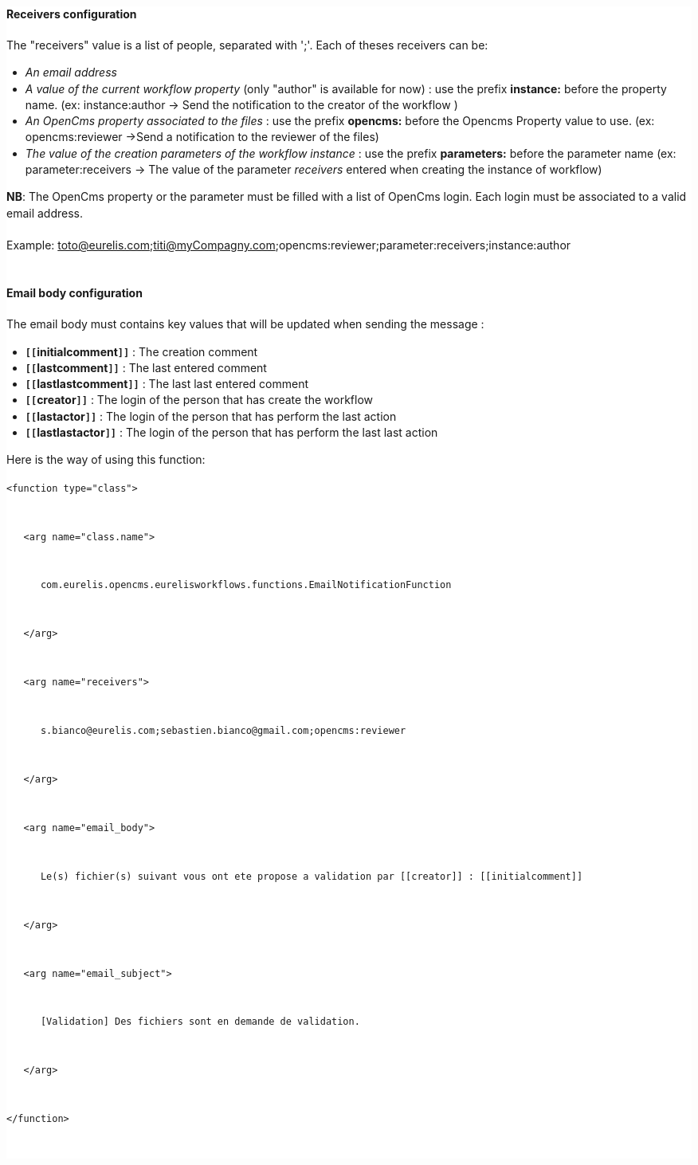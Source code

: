 <h4>Receivers configuration</h4>

The "receivers" value is a list of people, separated with ';'. Each of theses receivers can be:<br>
<ul><li><i>An email address</i>
</li><li><i>A value of the current workflow property</i> (only "author" is available for now) : use the prefix <b>instance:</b> before the property name. (ex: instance:author -> Send the notification to the creator of the workflow )<br>
</li><li><i>An OpenCms property associated to the files</i> : use the prefix <b>opencms:</b> before the Opencms Property value to use. (ex: opencms:reviewer ->Send a notification to the reviewer of the files)<br>
</li><li><i>The value of the creation parameters of the workflow instance</i> : use the prefix <b>parameters:</b> before the parameter name (ex: parameter:receivers -> The value of the parameter <i>receivers</i> entered when creating the instance of workflow)</li></ul>

<b>NB</b>: The OpenCms property or the parameter must be filled with a list of OpenCms login. Each login must be associated to a valid email address.<br>
<br>
Example: toto@eurelis.com;titi@myCompagny.com;opencms:reviewer;parameter:receivers;instance:author<br>
<br>
<h4>Email body configuration</h4>

The email body must contains key values that will be updated when sending the message :<br>
<ul><li><b><code>[[</code>initialcomment<code>]]</code></b> : The creation comment<br>
</li><li><b><code>[[</code>lastcomment<code>]]</code></b> : The last entered comment<br>
</li><li><b><code>[[</code>lastlastcomment<code>]]</code></b> : The last last entered comment<br>
</li><li><b><code>[[</code>creator<code>]]</code></b> : The login of the person that has create the workflow<br>
</li><li><b><code>[[</code>lastactor<code>]]</code></b> : The login of the person that has perform the last action<br>
</li><li><b><code>[[</code>lastlastactor<code>]]</code></b> : The login of the person that has perform the last last action</li></ul>


Here is the way of using this function:<br>
<pre><code>&lt;function type="class"&gt;
<br>
   &lt;arg name="class.name"&gt;
<br>
      com.eurelis.opencms.eurelisworkflows.functions.EmailNotificationFunction
<br>
   &lt;/arg&gt;
<br>
   &lt;arg name="receivers"&gt;
<br>
      s.bianco@eurelis.com;sebastien.bianco@gmail.com;opencms:reviewer
<br>
   &lt;/arg&gt;
<br>
   &lt;arg name="email_body"&gt;
<br>
      Le(s) fichier(s) suivant vous ont ete propose a validation par [[creator]] : [[initialcomment]]
<br>
   &lt;/arg&gt;
<br>
   &lt;arg name="email_subject"&gt;
<br>
      [Validation] Des fichiers sont en demande de validation.
<br>
   &lt;/arg&gt;
<br>
&lt;/function&gt;
<br>
</code></pre>
